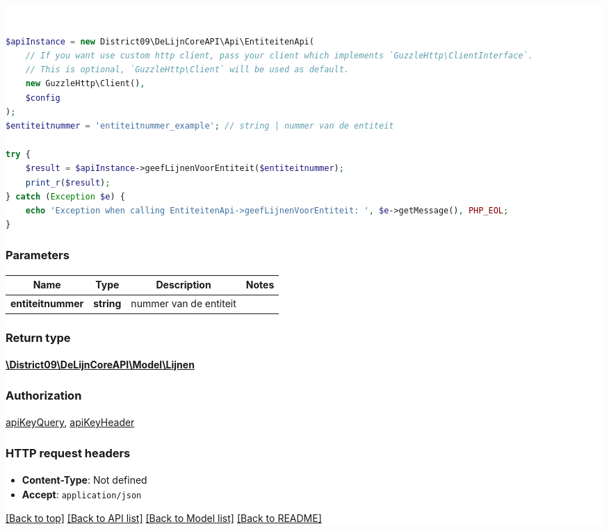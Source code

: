 ```php


$apiInstance = new District09\DeLijnCoreAPI\Api\EntiteitenApi(
    // If you want use custom http client, pass your client which implements `GuzzleHttp\ClientInterface`.
    // This is optional, `GuzzleHttp\Client` will be used as default.
    new GuzzleHttp\Client(),
    $config
);
$entiteitnummer = 'entiteitnummer_example'; // string | nummer van de entiteit

try {
    $result = $apiInstance->geefLijnenVoorEntiteit($entiteitnummer);
    print_r($result);
} catch (Exception $e) {
    echo 'Exception when calling EntiteitenApi->geefLijnenVoorEntiteit: ', $e->getMessage(), PHP_EOL;
}
```

### Parameters

| Name | Type | Description  | Notes |
| ------------- | ------------- | ------------- | ------------- |
| **entiteitnummer** | **string**| nummer van de entiteit | |

### Return type

[**\District09\DeLijnCoreAPI\Model\Lijnen**](../Model/Lijnen.md)

### Authorization

[apiKeyQuery](../../README.md#apiKeyQuery), [apiKeyHeader](../../README.md#apiKeyHeader)

### HTTP request headers

- **Content-Type**: Not defined
- **Accept**: `application/json`

[[Back to top]](#) [[Back to API list]](../../README.md#endpoints)
[[Back to Model list]](../../README.md#models)
[[Back to README]](../../README.md)
